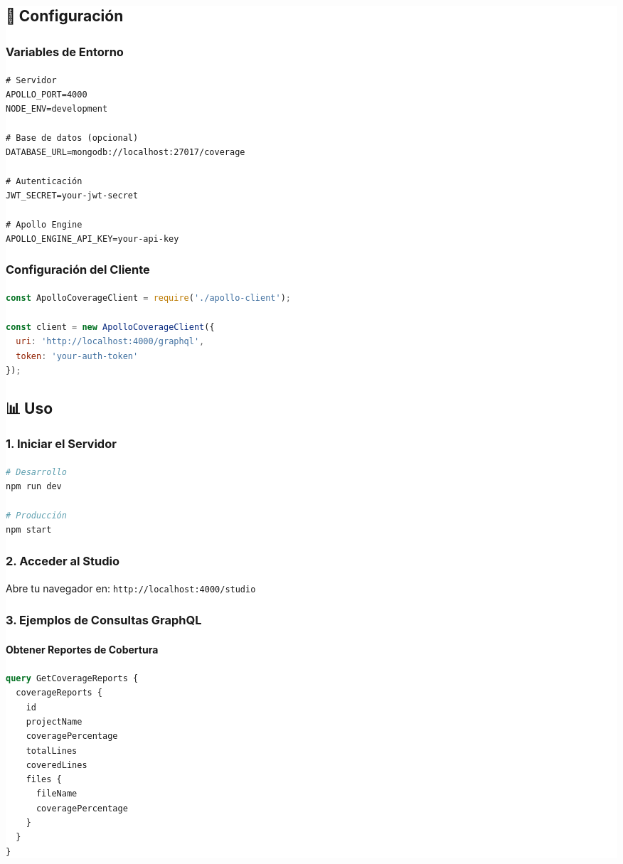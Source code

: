 ## 🔧 Configuración

### Variables de Entorno

```env
# Servidor
APOLLO_PORT=4000
NODE_ENV=development

# Base de datos (opcional)
DATABASE_URL=mongodb://localhost:27017/coverage

# Autenticación
JWT_SECRET=your-jwt-secret

# Apollo Engine
APOLLO_ENGINE_API_KEY=your-api-key
```

### Configuración del Cliente

```javascript
const ApolloCoverageClient = require('./apollo-client');

const client = new ApolloCoverageClient({
  uri: 'http://localhost:4000/graphql',
  token: 'your-auth-token'
});
```

## 📊 Uso

### 1. Iniciar el Servidor

```bash
# Desarrollo
npm run dev

# Producción
npm start
```

### 2. Acceder al Studio

Abre tu navegador en: `http://localhost:4000/studio`

### 3. Ejemplos de Consultas GraphQL

#### Obtener Reportes de Cobertura

```graphql
query GetCoverageReports {
  coverageReports {
    id
    projectName
    coveragePercentage
    totalLines
    coveredLines
    files {
      fileName
      coveragePercentage
    }
  }
}
```